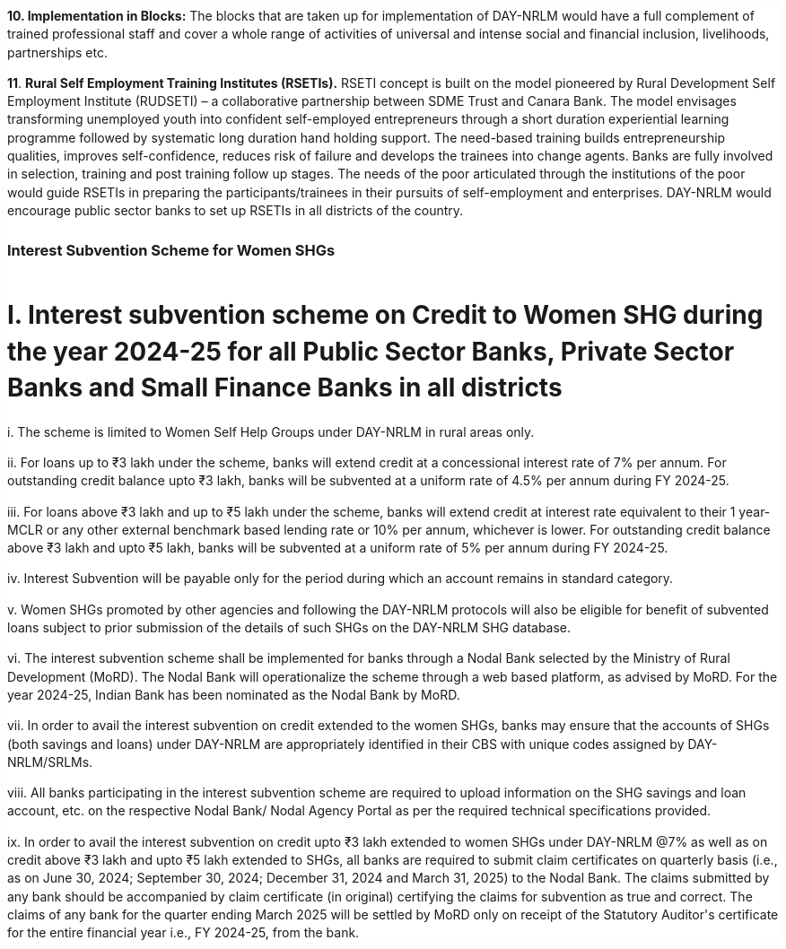**10. Implementation in Blocks:** The blocks that are taken up for implementation of DAY-NRLM would have a full complement of trained professional staff and cover a whole range of activities of universal and intense social and financial inclusion, livelihoods, partnerships etc.

**11**. **Rural Self Employment Training Institutes (RSETIs).** RSETI concept is built on the model pioneered by Rural Development Self Employment Institute (RUDSETI) – a collaborative partnership between SDME Trust and Canara Bank. The model envisages transforming unemployed youth into confident self-employed entrepreneurs through a short duration experiential learning programme followed by systematic long duration hand holding support. The need-based training builds entrepreneurship qualities, improves self-confidence, reduces risk of failure and develops the trainees into change agents. Banks are fully involved in selection, training and post training follow up stages. The needs of the poor articulated through the institutions of the poor would guide RSETIs in preparing the participants/trainees in their pursuits of self-employment and enterprises. DAY-NRLM would encourage public sector banks to set up RSETIs in all districts of the country.

### **Interest Subvention Scheme for Women SHGs**

# <span id="page-15-0"></span>**I. Interest subvention scheme on Credit to Women SHG during the year 2024-25 for all Public Sector Banks, Private Sector Banks and Small Finance Banks in all districts**

i. The scheme is limited to Women Self Help Groups under DAY-NRLM in rural areas only.

ii. For loans up to ₹3 lakh under the scheme, banks will extend credit at a concessional interest rate of 7% per annum. For outstanding credit balance upto ₹3 lakh, banks will be subvented at a uniform rate of 4.5% per annum during FY 2024-25.

iii. For loans above ₹3 lakh and up to ₹5 lakh under the scheme, banks will extend credit at interest rate equivalent to their 1 year-MCLR or any other external benchmark based lending rate or 10% per annum, whichever is lower. For outstanding credit balance above ₹3 lakh and upto ₹5 lakh, banks will be subvented at a uniform rate of 5% per annum during FY 2024-25.

iv. Interest Subvention will be payable only for the period during which an account remains in standard category.

v. Women SHGs promoted by other agencies and following the DAY-NRLM protocols will also be eligible for benefit of subvented loans subject to prior submission of the details of such SHGs on the DAY-NRLM SHG database.

vi. The interest subvention scheme shall be implemented for banks through a Nodal Bank selected by the Ministry of Rural Development (MoRD). The Nodal Bank will operationalize the scheme through a web based platform, as advised by MoRD. For the year 2024-25, Indian Bank has been nominated as the Nodal Bank by MoRD.

vii. In order to avail the interest subvention on credit extended to the women SHGs, banks may ensure that the accounts of SHGs (both savings and loans) under DAY-NRLM are appropriately identified in their CBS with unique codes assigned by DAY-NRLM/SRLMs.

viii. All banks participating in the interest subvention scheme are required to upload information on the SHG savings and loan account, etc. on the respective Nodal Bank/ Nodal Agency Portal as per the required technical specifications provided.

ix. In order to avail the interest subvention on credit upto ₹3 lakh extended to women SHGs under DAY-NRLM @7% as well as on credit above ₹3 lakh and upto ₹5 lakh extended to SHGs, all banks are required to submit claim certificates on quarterly basis (i.e., as on June 30, 2024; September 30, 2024; December 31, 2024 and March 31, 2025) to the Nodal Bank. The claims submitted by any bank should be accompanied by claim certificate (in original) certifying the claims for subvention as true and correct. The claims of any bank for the quarter ending March 2025 will be settled by MoRD only on receipt of the Statutory Auditor's certificate for the entire financial year i.e., FY 2024-25, from the bank.
